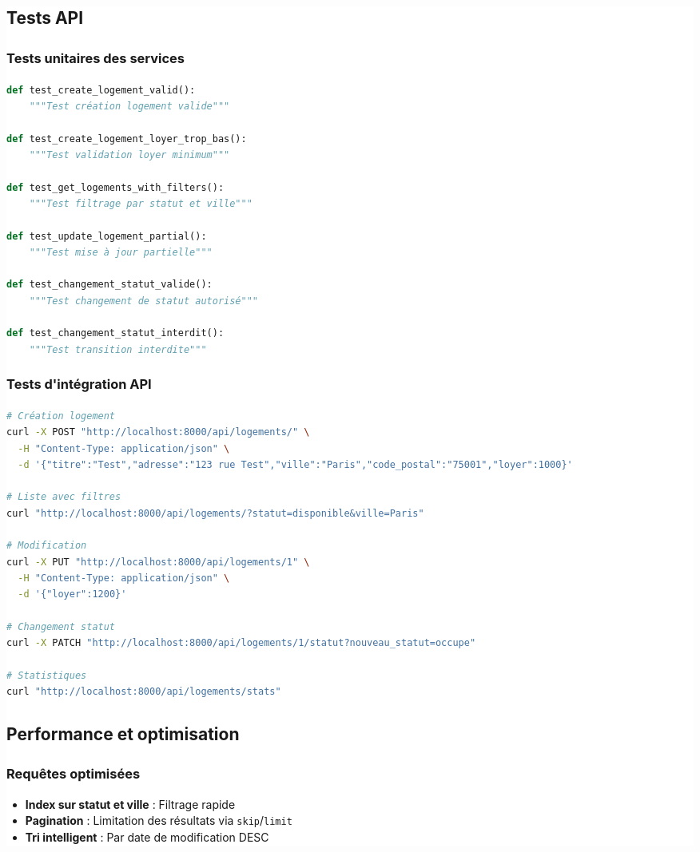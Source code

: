 ## Tests API

### Tests unitaires des services
```python
def test_create_logement_valid():
    """Test création logement valide"""
    
def test_create_logement_loyer_trop_bas():
    """Test validation loyer minimum"""
    
def test_get_logements_with_filters():
    """Test filtrage par statut et ville"""
    
def test_update_logement_partial():
    """Test mise à jour partielle"""
    
def test_changement_statut_valide():
    """Test changement de statut autorisé"""
    
def test_changement_statut_interdit():
    """Test transition interdite"""
```

### Tests d'intégration API
```bash
# Création logement
curl -X POST "http://localhost:8000/api/logements/" \
  -H "Content-Type: application/json" \
  -d '{"titre":"Test","adresse":"123 rue Test","ville":"Paris","code_postal":"75001","loyer":1000}'

# Liste avec filtres  
curl "http://localhost:8000/api/logements/?statut=disponible&ville=Paris"

# Modification
curl -X PUT "http://localhost:8000/api/logements/1" \
  -H "Content-Type: application/json" \
  -d '{"loyer":1200}'

# Changement statut
curl -X PATCH "http://localhost:8000/api/logements/1/statut?nouveau_statut=occupe"

# Statistiques
curl "http://localhost:8000/api/logements/stats"
```

## Performance et optimisation

### Requêtes optimisées
- **Index sur statut et ville** : Filtrage rapide
- **Pagination** : Limitation des résultats via `skip`/`limit`
- **Tri intelligent** : Par date de modification DESC
